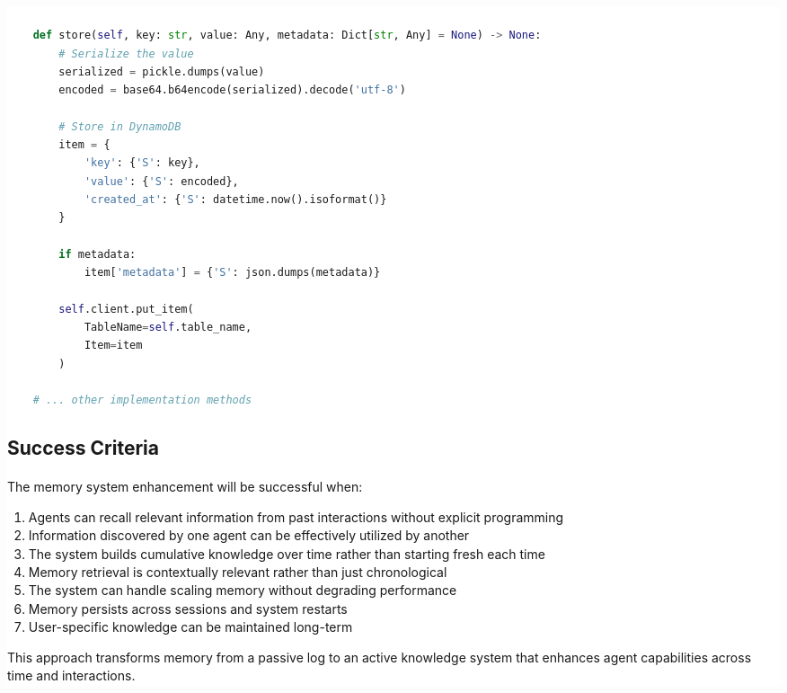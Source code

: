 ```python
    
    def store(self, key: str, value: Any, metadata: Dict[str, Any] = None) -> None:
        # Serialize the value
        serialized = pickle.dumps(value)
        encoded = base64.b64encode(serialized).decode('utf-8')
        
        # Store in DynamoDB
        item = {
            'key': {'S': key},
            'value': {'S': encoded},
            'created_at': {'S': datetime.now().isoformat()}
        }
        
        if metadata:
            item['metadata'] = {'S': json.dumps(metadata)}
            
        self.client.put_item(
            TableName=self.table_name,
            Item=item
        )
    
    # ... other implementation methods
```

## Success Criteria

The memory system enhancement will be successful when:

1. Agents can recall relevant information from past interactions without explicit programming
2. Information discovered by one agent can be effectively utilized by another
3. The system builds cumulative knowledge over time rather than starting fresh each time
4. Memory retrieval is contextually relevant rather than just chronological
5. The system can handle scaling memory without degrading performance
6. Memory persists across sessions and system restarts
7. User-specific knowledge can be maintained long-term

This approach transforms memory from a passive log to an active knowledge system that enhances agent capabilities across time and interactions. 